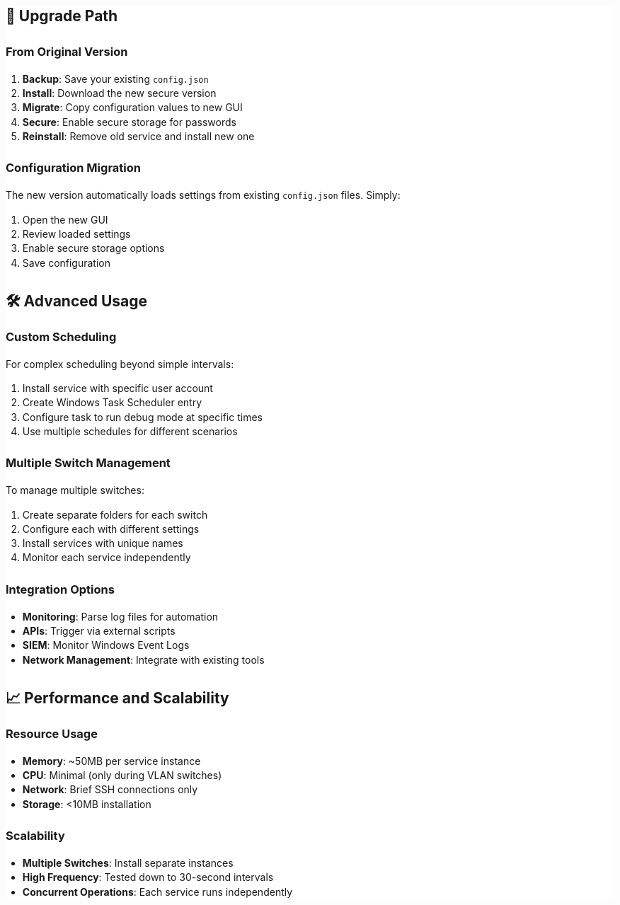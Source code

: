 ## 🔄 Upgrade Path

### From Original Version
1. **Backup**: Save your existing `config.json`
2. **Install**: Download the new secure version
3. **Migrate**: Copy configuration values to new GUI
4. **Secure**: Enable secure storage for passwords
5. **Reinstall**: Remove old service and install new one

### Configuration Migration
The new version automatically loads settings from existing `config.json` files. Simply:
1. Open the new GUI
2. Review loaded settings
3. Enable secure storage options
4. Save configuration

## 🛠️ Advanced Usage

### Custom Scheduling
For complex scheduling beyond simple intervals:
1. Install service with specific user account
2. Create Windows Task Scheduler entry
3. Configure task to run debug mode at specific times
4. Use multiple schedules for different scenarios

### Multiple Switch Management
To manage multiple switches:
1. Create separate folders for each switch
2. Configure each with different settings
3. Install services with unique names
4. Monitor each service independently

### Integration Options
- **Monitoring**: Parse log files for automation
- **APIs**: Trigger via external scripts
- **SIEM**: Monitor Windows Event Logs
- **Network Management**: Integrate with existing tools

## 📈 Performance and Scalability

### Resource Usage
- **Memory**: ~50MB per service instance
- **CPU**: Minimal (only during VLAN switches)
- **Network**: Brief SSH connections only
- **Storage**: <10MB installation

### Scalability
- **Multiple Switches**: Install separate instances
- **High Frequency**: Tested down to 30-second intervals
- **Concurrent Operations**: Each service runs independently
